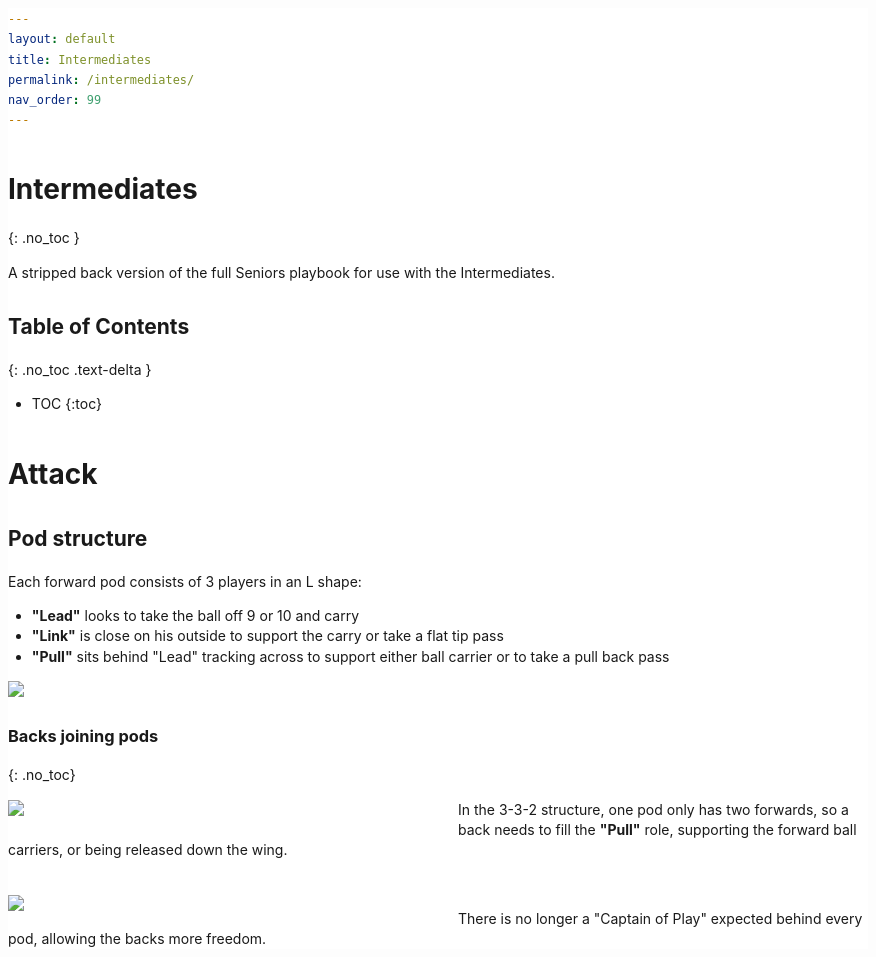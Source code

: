 ```yaml
---
layout: default
title: Intermediates
permalink: /intermediates/
nav_order: 99
---
```


# Intermediates
{: .no_toc }

A stripped back version of the full Seniors playbook for use with the Intermediates.

## Table of Contents
{: .no_toc .text-delta }

- TOC
{:toc}

# Attack

## Pod structure

Each forward pod consists of 3 players in an L shape:

- **"Lead"** looks to take the ball off 9 or 10 and carry
- **"Link"** is close on his outside to support the carry or take a flat tip pass
- **"Pull"** sits behind "Lead" tracking across to support either ball carrier or to take a pull back pass

<img src="{{ '/assets/images/attack/pod.png' | relative_url }}" style="width: 80%; height: auto;"/>

### Backs joining pods
{: .no_toc}

<div style="float: left; width: 50%; margin-right: 20px;">
    <img src="{{ '/assets/images/attack/2pod.png' | relative_url }}" style="width: 100%; height: auto;"/>
</div>

In the 3-3-2 structure, one pod only has two forwards, so a back needs to fill the **"Pull"** role, supporting the forward ball carriers, or being released down the wing.

<br style="clear: both;" />

<div style="float: left; width: 50%; margin-right: 20px;">
    <img src="{{ '/assets/images/attack/takeoff.png' | relative_url }}" style="width: 100%; height: auto;"/>
</div>

There is no longer a "Captain of Play" expected behind every pod, allowing the backs more freedom. 
